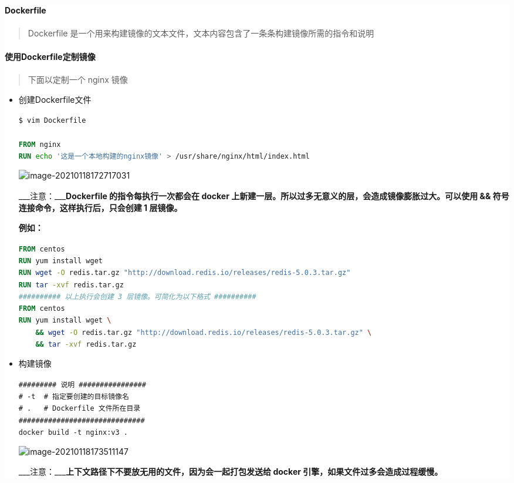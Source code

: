 #### Dockerfile

>   Dockerfile 是一个用来构建镜像的文本文件，文本内容包含了一条条构建镜像所需的指令和说明



#### 使用Dockerfile定制镜像

>   下面以定制一个 nginx 镜像

-   创建Dockerfile文件

    ```dockerfile
    $ vim Dockerfile
    
    FROM nginx
    RUN echo '这是一个本地构建的nginx镜像' > /usr/share/nginx/html/index.html
    ```

    ![image-20210118172717031](https://typroa12138.oss-cn-hangzhou.aliyuncs.com/image/2021/01/2021011817271717.png)

    ___注意：_____Dockerfile 的指令每执行一次都会在 docker 上新建一层。所以过多无意义的层，会造成镜像膨胀过大。可以使用 && 符号连接命令，这样执行后，只会创建 1 层镜像。__

    __例如：__

    ```dockerfile
    FROM centos
    RUN yum install wget
    RUN wget -O redis.tar.gz "http://download.redis.io/releases/redis-5.0.3.tar.gz"
    RUN tar -xvf redis.tar.gz
    ########## 以上执行会创建 3 层镜像。可简化为以下格式 ##########
    FROM centos
    RUN yum install wget \
        && wget -O redis.tar.gz "http://download.redis.io/releases/redis-5.0.3.tar.gz" \
        && tar -xvf redis.tar.gz
    ```

-   构建镜像

    ```SHELL
    ######### 说明 ################
    # -t  # 指定要创建的目标镜像名
    # .   # Dockerfile 文件所在目录
    ##############################
    docker build -t nginx:v3 .
    ```

    ![image-20210118173511147](https://typroa12138.oss-cn-hangzhou.aliyuncs.com/image/2021/01/2021011817351111.png)

    ___注意：_____上下文路径下不要放无用的文件，因为会一起打包发送给 docker 引擎，如果文件过多会造成过程缓慢。__


